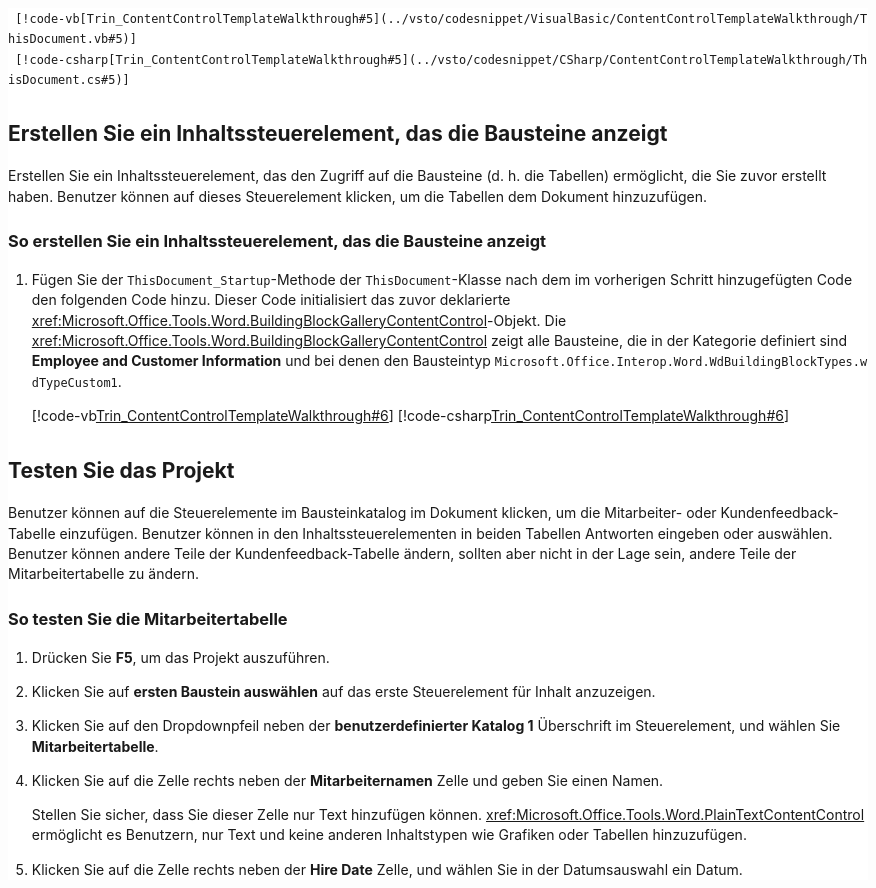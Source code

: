      [!code-vb[Trin_ContentControlTemplateWalkthrough#5](../vsto/codesnippet/VisualBasic/ContentControlTemplateWalkthrough/ThisDocument.vb#5)]
     [!code-csharp[Trin_ContentControlTemplateWalkthrough#5](../vsto/codesnippet/CSharp/ContentControlTemplateWalkthrough/ThisDocument.cs#5)]  
  
## <a name="create-a-content-control-that-displays-the-building-blocks"></a>Erstellen Sie ein Inhaltssteuerelement, das die Bausteine anzeigt  
 Erstellen Sie ein Inhaltssteuerelement, das den Zugriff auf die Bausteine (d. h. die Tabellen) ermöglicht, die Sie zuvor erstellt haben. Benutzer können auf dieses Steuerelement klicken, um die Tabellen dem Dokument hinzuzufügen.  
  
### <a name="to-create-a-content-control-that-displays-the-building-blocks"></a>So erstellen Sie ein Inhaltssteuerelement, das die Bausteine anzeigt  
  
1.  Fügen Sie der `ThisDocument_Startup`-Methode der `ThisDocument`-Klasse nach dem im vorherigen Schritt hinzugefügten Code den folgenden Code hinzu. Dieser Code initialisiert das zuvor deklarierte <xref:Microsoft.Office.Tools.Word.BuildingBlockGalleryContentControl>-Objekt. Die <xref:Microsoft.Office.Tools.Word.BuildingBlockGalleryContentControl> zeigt alle Bausteine, die in der Kategorie definiert sind **Employee and Customer Information** und bei denen den Bausteintyp `Microsoft.Office.Interop.Word.WdBuildingBlockTypes.wdTypeCustom1`.  
  
     [!code-vb[Trin_ContentControlTemplateWalkthrough#6](../vsto/codesnippet/VisualBasic/ContentControlTemplateWalkthrough/ThisDocument.vb#6)]
     [!code-csharp[Trin_ContentControlTemplateWalkthrough#6](../vsto/codesnippet/CSharp/ContentControlTemplateWalkthrough/ThisDocument.cs#6)]  
  
## <a name="test-the-project"></a>Testen Sie das Projekt  
 Benutzer können auf die Steuerelemente im Bausteinkatalog im Dokument klicken, um die Mitarbeiter- oder Kundenfeedback-Tabelle einzufügen. Benutzer können in den Inhaltssteuerelementen in beiden Tabellen Antworten eingeben oder auswählen. Benutzer können andere Teile der Kundenfeedback-Tabelle ändern, sollten aber nicht in der Lage sein, andere Teile der Mitarbeitertabelle zu ändern.  
  
### <a name="to-test-the-employee-table"></a>So testen Sie die Mitarbeitertabelle  
  
1.  Drücken Sie **F5**, um das Projekt auszuführen.  
  
2.  Klicken Sie auf **ersten Baustein auswählen** auf das erste Steuerelement für Inhalt anzuzeigen.  
  
3.  Klicken Sie auf den Dropdownpfeil neben der **benutzerdefinierter Katalog 1** Überschrift im Steuerelement, und wählen Sie **Mitarbeitertabelle**.  
  
4.  Klicken Sie auf die Zelle rechts neben der **Mitarbeiternamen** Zelle und geben Sie einen Namen.  
  
     Stellen Sie sicher, dass Sie dieser Zelle nur Text hinzufügen können. <xref:Microsoft.Office.Tools.Word.PlainTextContentControl> ermöglicht es Benutzern, nur Text und keine anderen Inhaltstypen wie Grafiken oder Tabellen hinzuzufügen.  
  
5.  Klicken Sie auf die Zelle rechts neben der **Hire Date** Zelle, und wählen Sie in der Datumsauswahl ein Datum.  
  